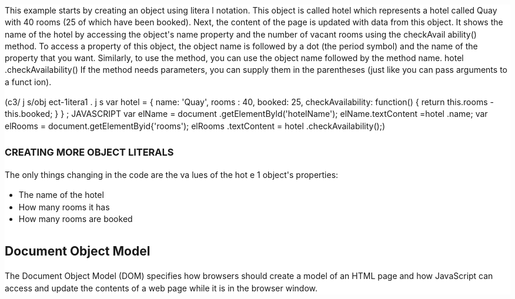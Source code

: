 This example starts by creating
an object using litera l notation.
This object is called hotel which
represents a hotel called Quay
with 40 rooms (25 of which have
been booked).
Next, the content of the page
is updated with data from this
object. It shows the name of the
hotel by accessing the object's
name property and the number
of vacant rooms using the
checkAvail ability() method.
To access a property of this
object, the object name is
followed by a dot (the period
symbol) and the name of the
property that you want.
Similarly, to use the method,
you can use the object name
followed by the method name.
hotel .checkAvailability()
If the method needs parameters,
you can supply them in the
parentheses (just like you can
pass arguments to a funct ion).

(c3/ j s/obj ect-1itera1 . j s
var hotel = {
name: 'Quay',
rooms : 40,
booked: 25,
checkAvailability: function() {
return this.rooms - this.booked;
}
} ;
JAVASCRIPT
var elName = document .getElementByld('hotelName');
elName.textContent =hotel .name;
var elRooms = document.getElementByid{'rooms');
elRooms .textContent = hotel .checkAvailability();)


### CREATING MORE OBJECT LITERALS
The only things changing in the
code are the va lues of the hot e 1
object's properties:
- The name of the hotel
- How many rooms it has
- How many rooms are booked

## Document Object Model
The Document Object Model (DOM) specifies
how browsers should create a model of an HTML
page and how JavaScript can access and update the
contents of a web page while it is in the browser window.  
